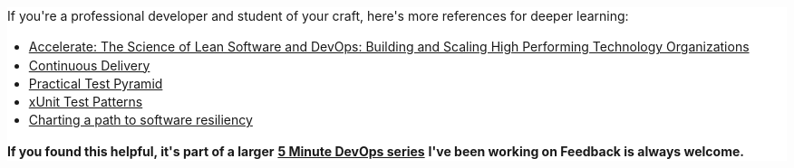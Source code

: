 If you're a professional developer and student of your craft, here's more references for deeper learning:

* [Accelerate: The Science of Lean Software and DevOps: Building and Scaling High Performing Technology Organizations](https://itrevolution.com/book/accelerate/)
* [Continuous Delivery](https://continuousdelivery.com/)
* [Practical Test Pyramid](https://martinfowler.com/articles/practical-test-pyramid.html)
* [xUnit Test Patterns](https://www.oreilly.com/library/view/xunit-test-patterns/9780131495050/)
* [Charting a path to software resiliency](https://medium.com/walmartlabs/charting-a-path-to-software-resiliency-38148d956f4a)

**If you found this helpful, it's part of a larger** [**5 Minute DevOps series**](https://medium.com/search?q=%225%20minute%20devops%22) **I've been working on Feedback is always welcome.**
